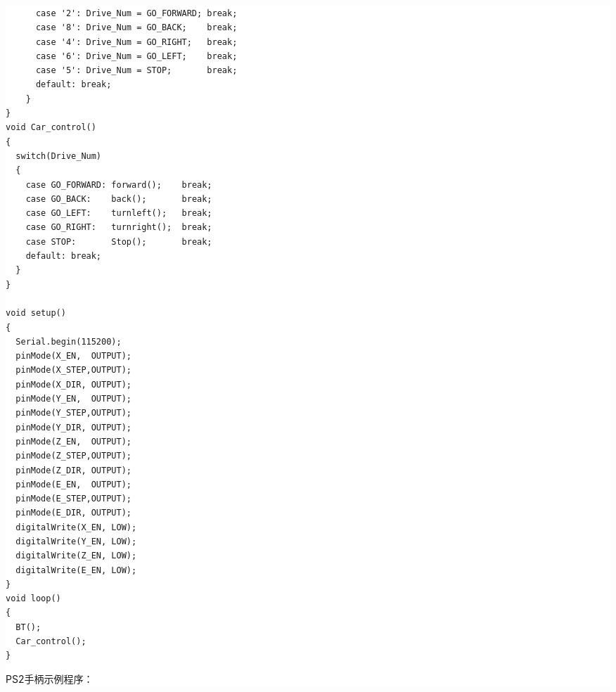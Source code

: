 ```
      case '2': Drive_Num = GO_FORWARD; break;
      case '8': Drive_Num = GO_BACK;    break;
      case '4': Drive_Num = GO_RIGHT;   break;
      case '6': Drive_Num = GO_LEFT;    break;
      case '5': Drive_Num = STOP;       break;
      default: break;
    }
}
void Car_control()
{
  switch(Drive_Num)
  {
    case GO_FORWARD: forward();    break;
    case GO_BACK:    back();       break;
    case GO_LEFT:    turnleft();   break;
    case GO_RIGHT:   turnright();  break;
    case STOP:       Stop();       break;
    default: break;
  }
}

void setup() 
{
  Serial.begin(115200);
  pinMode(X_EN,  OUTPUT);
  pinMode(X_STEP,OUTPUT);
  pinMode(X_DIR, OUTPUT);
  pinMode(Y_EN,  OUTPUT);
  pinMode(Y_STEP,OUTPUT);
  pinMode(Y_DIR, OUTPUT);
  pinMode(Z_EN,  OUTPUT);
  pinMode(Z_STEP,OUTPUT);
  pinMode(Z_DIR, OUTPUT);
  pinMode(E_EN,  OUTPUT);
  pinMode(E_STEP,OUTPUT);
  pinMode(E_DIR, OUTPUT);
  digitalWrite(X_EN, LOW);
  digitalWrite(Y_EN, LOW);
  digitalWrite(Z_EN, LOW);
  digitalWrite(E_EN, LOW);
}
void loop() 
{
  BT();
  Car_control();
}
```



PS2手柄示例程序：
